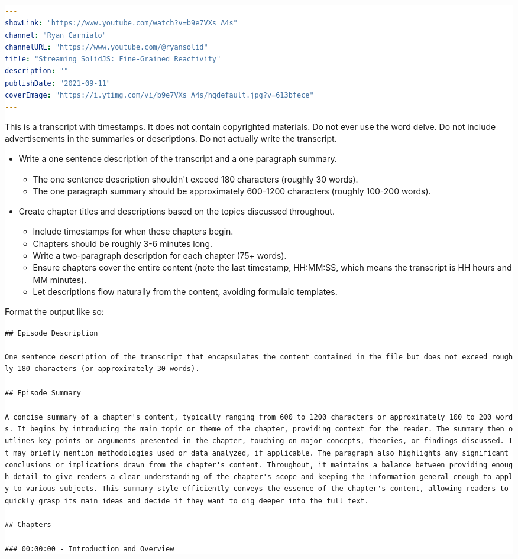 ```yaml
---
showLink: "https://www.youtube.com/watch?v=b9e7VXs_A4s"
channel: "Ryan Carniato"
channelURL: "https://www.youtube.com/@ryansolid"
title: "Streaming SolidJS: Fine-Grained Reactivity"
description: ""
publishDate: "2021-09-11"
coverImage: "https://i.ytimg.com/vi/b9e7VXs_A4s/hqdefault.jpg?v=613bfece"
---
```


This is a transcript with timestamps. It does not contain copyrighted materials. Do not ever use the word delve. Do not include advertisements in the summaries or descriptions. Do not actually write the transcript.

- Write a one sentence description of the transcript and a one paragraph summary.
  - The one sentence description shouldn't exceed 180 characters (roughly 30 words).
  - The one paragraph summary should be approximately 600-1200 characters (roughly 100-200 words).

- Create chapter titles and descriptions based on the topics discussed throughout.
  - Include timestamps for when these chapters begin.
  - Chapters should be roughly 3-6 minutes long.
  - Write a two-paragraph description for each chapter (75+ words).
  - Ensure chapters cover the entire content (note the last timestamp, HH:MM:SS, which means the transcript is HH hours and MM minutes).
  - Let descriptions flow naturally from the content, avoiding formulaic templates.

Format the output like so:

    ## Episode Description

    One sentence description of the transcript that encapsulates the content contained in the file but does not exceed roughly 180 characters (or approximately 30 words).

    ## Episode Summary

    A concise summary of a chapter's content, typically ranging from 600 to 1200 characters or approximately 100 to 200 words. It begins by introducing the main topic or theme of the chapter, providing context for the reader. The summary then outlines key points or arguments presented in the chapter, touching on major concepts, theories, or findings discussed. It may briefly mention methodologies used or data analyzed, if applicable. The paragraph also highlights any significant conclusions or implications drawn from the chapter's content. Throughout, it maintains a balance between providing enough detail to give readers a clear understanding of the chapter's scope and keeping the information general enough to apply to various subjects. This summary style efficiently conveys the essence of the chapter's content, allowing readers to quickly grasp its main ideas and decide if they want to dig deeper into the full text.

    ## Chapters

    ### 00:00:00 - Introduction and Overview
      